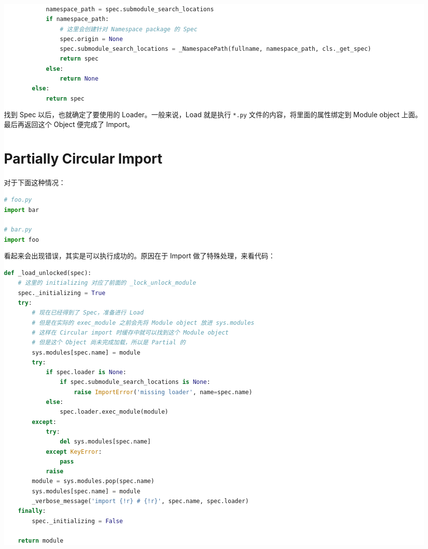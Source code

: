 ```python
            namespace_path = spec.submodule_search_locations
            if namespace_path:
                # 这里会创建针对 Namespace package 的 Spec
                spec.origin = None
                spec.submodule_search_locations = _NamespacePath(fullname, namespace_path, cls._get_spec)
                return spec
            else:
                return None
        else:
            return spec
```

找到 Spec 以后，也就确定了要使用的 Loader。一般来说，Load 就是执行 `*.py` 文件的内容，将里面的属性绑定到 Module object 上面。最后再返回这个 Object 便完成了 Import。

# Partially Circular Import

对于下面这种情况：

```python
# foo.py
import bar

# bar.py
import foo
```

看起来会出现错误，其实是可以执行成功的。原因在于 Import 做了特殊处理，来看代码：

```python
def _load_unlocked(spec):
    # 这里的 initializing 对应了前面的 _lock_unlock_module 
    spec._initializing = True
    try:
        # 现在已经得到了 Spec，准备进行 Load
        # 但是在实际的 exec_module 之前会先将 Module object 放进 sys.modules
        # 这样在 Circular import 时缓存中就可以找到这个 Module object
        # 但是这个 Object 尚未完成加载，所以是 Partial 的
        sys.modules[spec.name] = module
        try:
            if spec.loader is None:
                if spec.submodule_search_locations is None:
                    raise ImportError('missing loader', name=spec.name)
            else:
                spec.loader.exec_module(module)
        except:
            try:
                del sys.modules[spec.name]
            except KeyError:
                pass
            raise
        module = sys.modules.pop(spec.name)
        sys.modules[spec.name] = module
        _verbose_message('import {!r} # {!r}', spec.name, spec.loader)
    finally:
        spec._initializing = False

    return module
```
